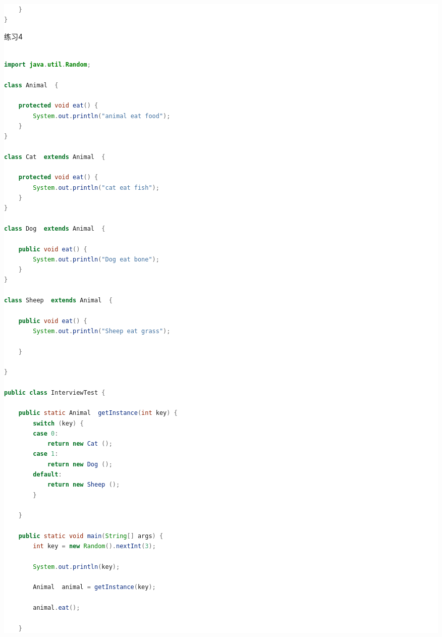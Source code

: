 ```java
	}
}
```

练习4

```java

import java.util.Random;

class Animal  {

	protected void eat() {
		System.out.println("animal eat food");
	}
}

class Cat  extends Animal  {

	protected void eat() {
		System.out.println("cat eat fish");
	}
}

class Dog  extends Animal  {

	public void eat() {
		System.out.println("Dog eat bone");
	}
}

class Sheep  extends Animal  {

	public void eat() {
		System.out.println("Sheep eat grass");

	}

}

public class InterviewTest {

	public static Animal  getInstance(int key) {
		switch (key) {
		case 0:
			return new Cat ();
		case 1:
			return new Dog ();
		default:
			return new Sheep ();
		}

	}

	public static void main(String[] args) {
		int key = new Random().nextInt(3);

		System.out.println(key);

		Animal  animal = getInstance(key);

		animal.eat();

	}
```